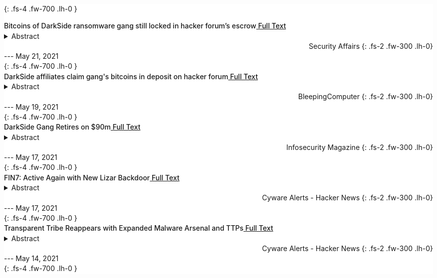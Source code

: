 {: .fs-4 .fw-700 .lh-0  }
<p style="font-weight:500; margin:0px" markdown="1">
Bitcoins of DarkSide ransomware gang still locked in hacker forum’s escrow<a href="https://securityaffairs.co/wordpress/118134/cyber-crime/darkside-ransomware-affiliates-bitcoins.html"> Full Text</a>
</p>
<details><summary>Abstract</summary></details>
<div style="text-align: right" markdown="1">
Security Affairs
{: .fs-2 .fw-300 .lh-0}
</div>
---
May 21, 2021 <br>
{: .fs-4 .fw-700 .lh-0  }
<p style="font-weight:500; margin:0px" markdown="1">
DarkSide affiliates claim gang's bitcoins in deposit on hacker forum<a href="https://www.bleepingcomputer.com/news/security/darkside-affiliates-claim-gangs-bitcoins-in-deposit-on-hacker-forum/"> Full Text</a>
</p>
<details><summary>Abstract</summary></details>
<div style="text-align: right" markdown="1">
BleepingComputer
{: .fs-2 .fw-300 .lh-0}
</div>
---
May 19, 2021 <br>
{: .fs-4 .fw-700 .lh-0  }
<p style="font-weight:500; margin:0px" markdown="1">
DarkSide Gang Retires on $90m<a href="https://www.infosecurity-magazine.com:443/news/darkside-gang-retires-on-90m/"> Full Text</a>
</p>
<details><summary>Abstract</summary></details>
<div style="text-align: right" markdown="1">
Infosecurity Magazine
{: .fs-2 .fw-300 .lh-0}
</div>
---
May 17, 2021 <br>
{: .fs-4 .fw-700 .lh-0  }
<p style="font-weight:500; margin:0px" markdown="1">
FIN7: Active Again with New Lizar Backdoor<a href="https://cyware.com/news/fin7-active-again-with-new-lizar-backdoor-53a4ef8d"> Full Text</a>
</p>
<details><summary>Abstract</summary></details>
<div style="text-align: right" markdown="1">
Cyware Alerts - Hacker News
{: .fs-2 .fw-300 .lh-0}
</div>
---
May 17, 2021 <br>
{: .fs-4 .fw-700 .lh-0  }
<p style="font-weight:500; margin:0px" markdown="1">
Transparent Tribe Reappears with Expanded Malware Arsenal and TTPs<a href="https://cyware.com/news/transparent-tribe-reappears-with-expanded-malware-arsenal-and-ttps-03ec43ca"> Full Text</a>
</p>
<details><summary>Abstract</summary></details>
<div style="text-align: right" markdown="1">
Cyware Alerts - Hacker News
{: .fs-2 .fw-300 .lh-0}
</div>
---
May 14, 2021 <br>
{: .fs-4 .fw-700 .lh-0  }
<p style="font-weight:500; margin:0px" markdown="1">